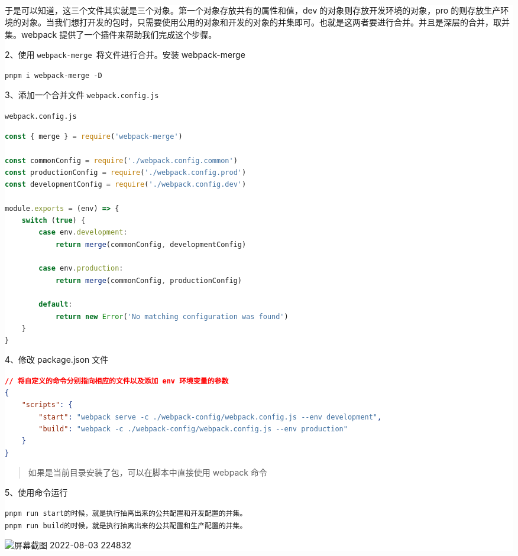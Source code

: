于是可以知道，这三个文件其实就是三个对象。第一个对象存放共有的属性和值，dev 的对象则存放开发环境的对象，pro 的则存放生产环境的对象。当我们想打开发的包时，只需要使用公用的对象和开发的对象的并集即可。也就是这两者要进行合并。并且是深层的合并，取并集。webpack 提供了一个插件来帮助我们完成这个步骤。

2、使用 `webpack-merge `将文件进行合并。安装 webpack-merge

```shell
pnpm i webpack-merge -D
```

3、添加一个合并文件 `webpack.config.js`

`webpack.config.js`

```js
const { merge } = require('webpack-merge')

const commonConfig = require('./webpack.config.common')
const productionConfig = require('./webpack.config.prod')
const developmentConfig = require('./webpack.config.dev')

module.exports = (env) => {
	switch (true) {
		case env.development:
			return merge(commonConfig, developmentConfig)

		case env.production:
			return merge(commonConfig, productionConfig)

		default:
			return new Error('No matching configuration was found')
	}
}
```

4、修改 package.json 文件

```json
// 将自定义的命令分别指向相应的文件以及添加 env 环境变量的参数
{
	"scripts": {
		"start": "webpack serve -c ./webpack-config/webpack.config.js --env development",
		"build": "webpack -c ./webpack-config/webpack.config.js --env production"
	}
}
```

> 如果是当前目录安装了包，可以在脚本中直接使用 webpack 命令

5、使用命令运行

```shell
pnpm run start的时候，就是执行抽离出来的公共配置和开发配置的并集。
pnpm run build的时候，就是执行抽离出来的公共配置和生产配置的并集。
```

![屏幕截图 2022-08-03 224832](https://i0.hdslb.com/bfs/album/89a5193a12c7f62b922993430b8e43ed63d2c5a1.png)

